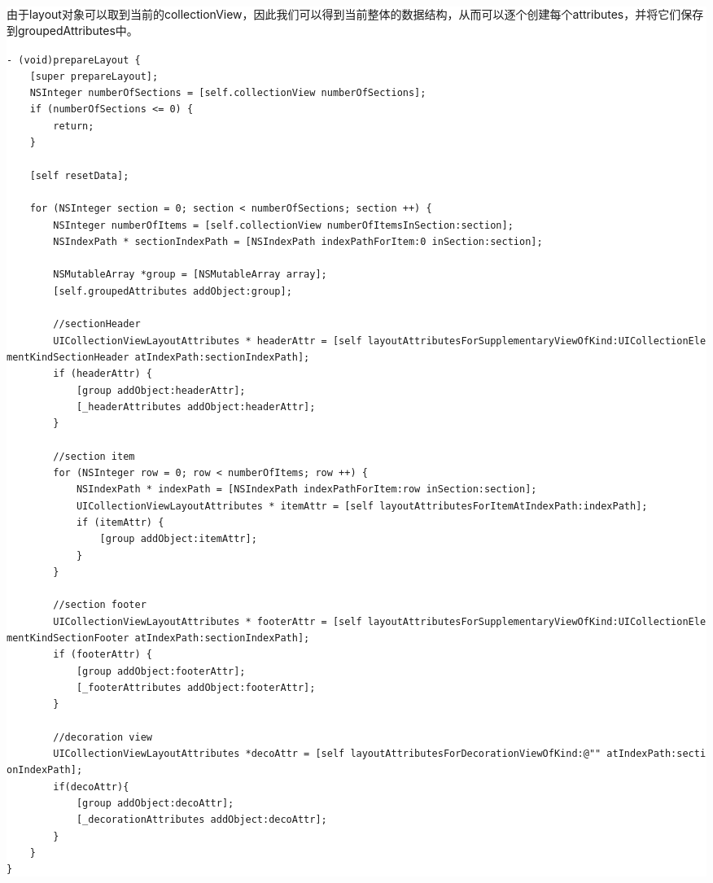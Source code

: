 由于layout对象可以取到当前的collectionView，因此我们可以得到当前整体的数据结构，从而可以逐个创建每个attributes，并将它们保存到groupedAttributes中。
~~~objc
- (void)prepareLayout {
    [super prepareLayout];
    NSInteger numberOfSections = [self.collectionView numberOfSections];
    if (numberOfSections <= 0) {
        return;
    }
    
    [self resetData];
    
    for (NSInteger section = 0; section < numberOfSections; section ++) {
        NSInteger numberOfItems = [self.collectionView numberOfItemsInSection:section];
        NSIndexPath * sectionIndexPath = [NSIndexPath indexPathForItem:0 inSection:section];
            
        NSMutableArray *group = [NSMutableArray array];
        [self.groupedAttributes addObject:group];
        
        //sectionHeader
        UICollectionViewLayoutAttributes * headerAttr = [self layoutAttributesForSupplementaryViewOfKind:UICollectionElementKindSectionHeader atIndexPath:sectionIndexPath];
        if (headerAttr) {
            [group addObject:headerAttr];
            [_headerAttributes addObject:headerAttr];
        }
        
        //section item
        for (NSInteger row = 0; row < numberOfItems; row ++) {
            NSIndexPath * indexPath = [NSIndexPath indexPathForItem:row inSection:section];
            UICollectionViewLayoutAttributes * itemAttr = [self layoutAttributesForItemAtIndexPath:indexPath];
            if (itemAttr) {
                [group addObject:itemAttr];
            }
        }
        
        //section footer
        UICollectionViewLayoutAttributes * footerAttr = [self layoutAttributesForSupplementaryViewOfKind:UICollectionElementKindSectionFooter atIndexPath:sectionIndexPath];
        if (footerAttr) {
            [group addObject:footerAttr];
            [_footerAttributes addObject:footerAttr];
        }
        
        //decoration view
        UICollectionViewLayoutAttributes *decoAttr = [self layoutAttributesForDecorationViewOfKind:@"" atIndexPath:sectionIndexPath];
        if(decoAttr){
            [group addObject:decoAttr];
            [_decorationAttributes addObject:decoAttr];
        }
    }
}
~~~
